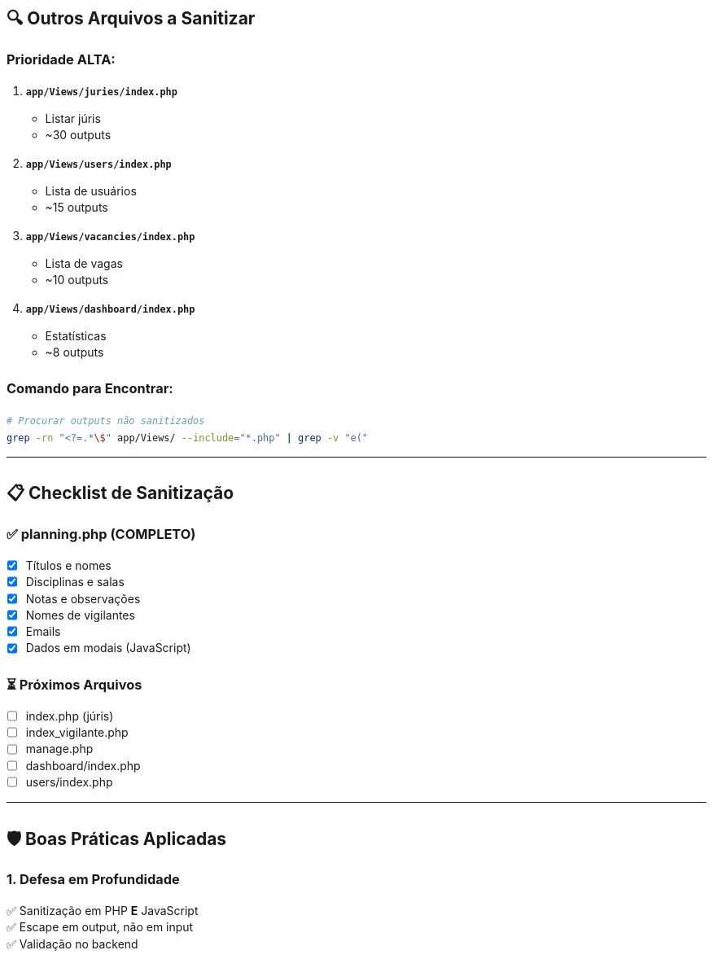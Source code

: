 
## 🔍 Outros Arquivos a Sanitizar

### Prioridade ALTA:

1. **`app/Views/juries/index.php`**
   - Listar júris
   - ~30 outputs

2. **`app/Views/users/index.php`**
   - Lista de usuários
   - ~15 outputs

3. **`app/Views/vacancies/index.php`**
   - Lista de vagas
   - ~10 outputs

4. **`app/Views/dashboard/index.php`**
   - Estatísticas
   - ~8 outputs

### Comando para Encontrar:

```bash
# Procurar outputs não sanitizados
grep -rn "<?=.*\$" app/Views/ --include="*.php" | grep -v "e("
```

---

## 📋 Checklist de Sanitização

### ✅ planning.php (COMPLETO)
- [x] Títulos e nomes
- [x] Disciplinas e salas
- [x] Notas e observações
- [x] Nomes de vigilantes
- [x] Emails
- [x] Dados em modais (JavaScript)

### ⏳ Próximos Arquivos
- [ ] index.php (júris)
- [ ] index_vigilante.php
- [ ] manage.php
- [ ] dashboard/index.php
- [ ] users/index.php

---

## 🛡️ Boas Práticas Aplicadas

### 1. **Defesa em Profundidade**
✅ Sanitização em PHP **E** JavaScript  
✅ Escape em output, não em input  
✅ Validação no backend
